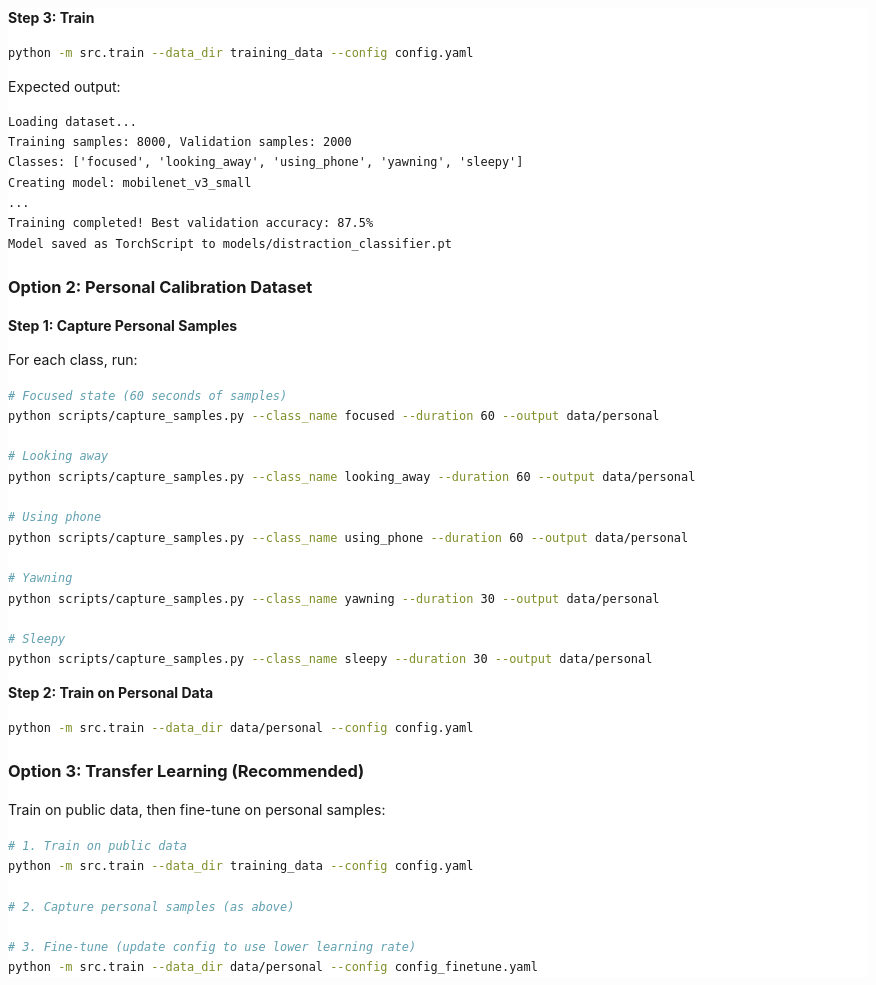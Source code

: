 **Step 3: Train**

```bash
python -m src.train --data_dir training_data --config config.yaml
```

Expected output:
```
Loading dataset...
Training samples: 8000, Validation samples: 2000
Classes: ['focused', 'looking_away', 'using_phone', 'yawning', 'sleepy']
Creating model: mobilenet_v3_small
...
Training completed! Best validation accuracy: 87.5%
Model saved as TorchScript to models/distraction_classifier.pt
```

### Option 2: Personal Calibration Dataset

**Step 1: Capture Personal Samples**

For each class, run:
```bash
# Focused state (60 seconds of samples)
python scripts/capture_samples.py --class_name focused --duration 60 --output data/personal

# Looking away
python scripts/capture_samples.py --class_name looking_away --duration 60 --output data/personal

# Using phone
python scripts/capture_samples.py --class_name using_phone --duration 60 --output data/personal

# Yawning
python scripts/capture_samples.py --class_name yawning --duration 30 --output data/personal

# Sleepy
python scripts/capture_samples.py --class_name sleepy --duration 30 --output data/personal
```

**Step 2: Train on Personal Data**

```bash
python -m src.train --data_dir data/personal --config config.yaml
```

### Option 3: Transfer Learning (Recommended)

Train on public data, then fine-tune on personal samples:

```bash
# 1. Train on public data
python -m src.train --data_dir training_data --config config.yaml

# 2. Capture personal samples (as above)

# 3. Fine-tune (update config to use lower learning rate)
python -m src.train --data_dir data/personal --config config_finetune.yaml
```
